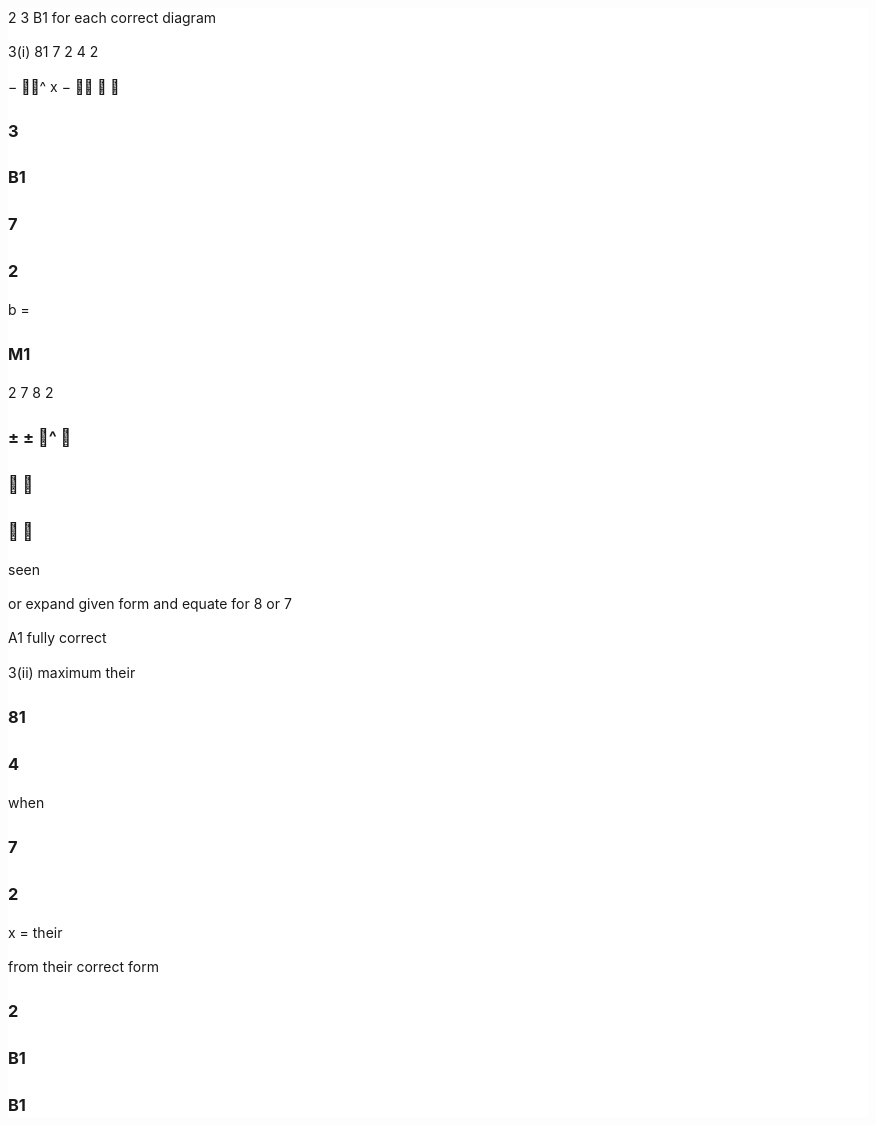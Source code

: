  2 3 B1 for each correct diagram 

 3(i) 81 7 2 4 2 

 − ^ x −    

### 3 

### B1 

### 7 

### 2 

 b = 

### M1 

 2 7 8 2 

### ± ± ^  

###   

###   

 seen 

 or expand given form and equate for 8 or 7 

 A1 fully correct 

 3(ii) maximum their 

### 81 

### 4 

 when 

### 7 

### 2 

 x = their 

 from their correct form 

### 2 

### B1 

### B1 
